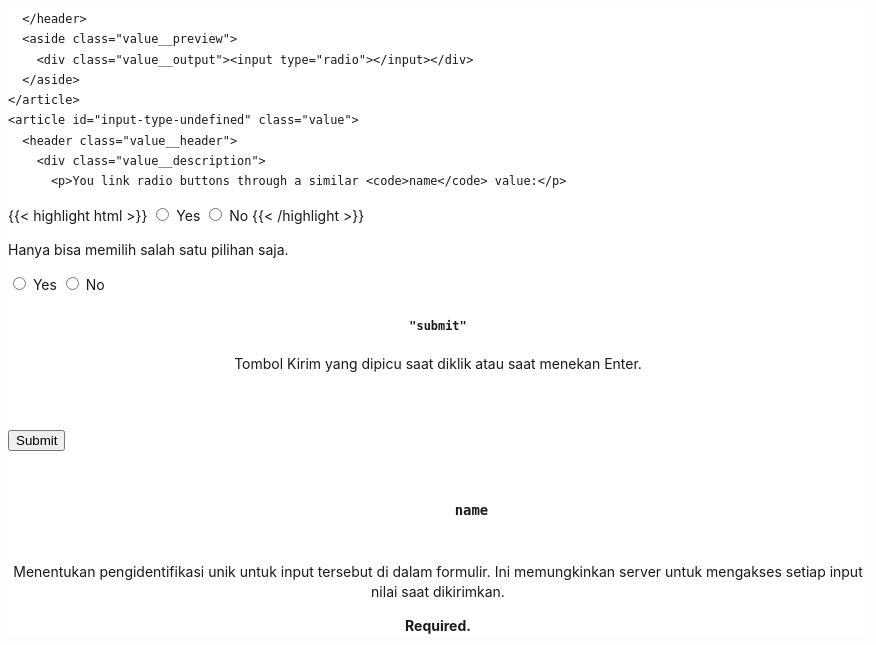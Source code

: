       </header>
      <aside class="value__preview">
        <div class="value__output"><input type="radio"></input></div>
      </aside>
    </article>
    <article id="input-type-undefined" class="value">
      <header class="value__header">
        <div class="value__description">
          <p>You link radio buttons through a similar <code>name</code> value:</p>
{{< highlight html >}}
<label>
  <input type="radio" name="newsletter" value="yes">
  Yes
</label>
<label>
  <input type="radio" name="newsletter" value="no">
  No
</label>
{{< /highlight >}}
          <p>Hanya bisa memilih salah satu pilihan saja.</p>
        </div>
      </header>
      <aside class="value__preview">
        <div class="value__output"><label>
            <input type="radio" name="newsletter" value="yes">
            Yes
          </label>
          <label>
            <input type="radio" name="newsletter" value="no">
            No
          </label></div>
      </aside>
    </article>
    <article id="input-type-submit" class="value">
      <header class="value__header">
        <h4 class="value__name">
          <code class="tag" data-tooltip="Click to copy type=&quot;submit&quot;"
            data-clipboard-text="type=&quot;submit&quot;">
            "submit"
          </code>
        </h4>
        <div class="value__description">
          <p>Tombol Kirim yang dipicu saat diklik atau saat menekan Enter.</p>
        </div>
      </header>
      <aside class="value__preview">
        <div class="value__output"><input type="submit"></input></div>
      </aside>
    </article>
  </div>
</article>
<article id="input-name" class="attribute attribute--required">
  <header class="attribute__header">
    <h3 class="attribute__name">
      <code class="tag" data-tooltip="Click to copy" data-clipboard-text="name">
        name
      </code>
    </h3>
    <div class="attribute__description">
      <p>Menentukan pengidentifikasi unik untuk input tersebut di dalam formulir. Ini memungkinkan server untuk mengakses setiap input nilai saat dikirimkan.</p>
      <strong class="attribute-is-required">Required.</strong>
    </div>
  </header>